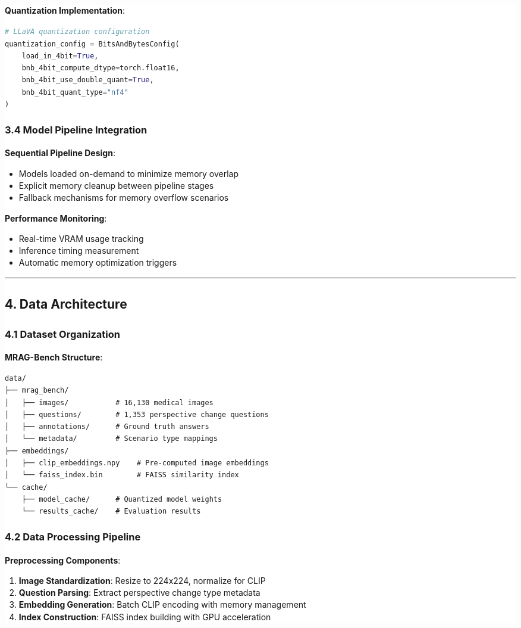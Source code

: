 **Quantization Implementation**:
```python
# LLaVA quantization configuration
quantization_config = BitsAndBytesConfig(
    load_in_4bit=True,
    bnb_4bit_compute_dtype=torch.float16,
    bnb_4bit_use_double_quant=True,
    bnb_4bit_quant_type="nf4"
)
```

### 3.4 Model Pipeline Integration

**Sequential Pipeline Design**:
- Models loaded on-demand to minimize memory overlap
- Explicit memory cleanup between pipeline stages
- Fallback mechanisms for memory overflow scenarios

**Performance Monitoring**:
- Real-time VRAM usage tracking
- Inference timing measurement
- Automatic memory optimization triggers

---

## 4. Data Architecture

### 4.1 Dataset Organization

**MRAG-Bench Structure**:
```
data/
├── mrag_bench/
│   ├── images/           # 16,130 medical images
│   ├── questions/        # 1,353 perspective change questions
│   ├── annotations/      # Ground truth answers
│   └── metadata/         # Scenario type mappings
├── embeddings/
│   ├── clip_embeddings.npy    # Pre-computed image embeddings
│   └── faiss_index.bin        # FAISS similarity index
└── cache/
    ├── model_cache/      # Quantized model weights
    └── results_cache/    # Evaluation results
```

### 4.2 Data Processing Pipeline

**Preprocessing Components**:
1. **Image Standardization**: Resize to 224x224, normalize for CLIP
2. **Question Parsing**: Extract perspective change type metadata
3. **Embedding Generation**: Batch CLIP encoding with memory management
4. **Index Construction**: FAISS index building with GPU acceleration
